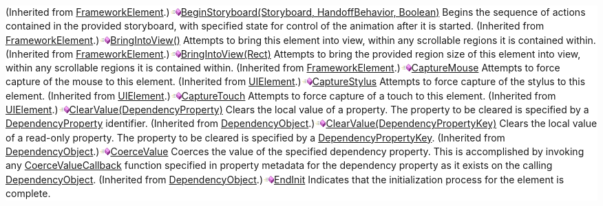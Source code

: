  (Inherited from <a href="https://docs.microsoft.com/dotnet/api/system.windows.frameworkelement" target="_blank">FrameworkElement</a>.)</td></tr><tr><td>![Public method](media/pubmethod.gif "Public method")</td><td><a href="https://docs.microsoft.com/dotnet/api/system.windows.frameworkelement.beginstoryboard#System_Windows_FrameworkElement_BeginStoryboard_System_Windows_Media_Animation_Storyboard_System_Windows_Media_Animation_HandoffBehavior_System_Boolean_" target="_blank">BeginStoryboard(Storyboard, HandoffBehavior, Boolean)</a></td><td>
Begins the sequence of actions contained in the provided storyboard, with specified state for control of the animation after it is started.
 (Inherited from <a href="https://docs.microsoft.com/dotnet/api/system.windows.frameworkelement" target="_blank">FrameworkElement</a>.)</td></tr><tr><td>![Public method](media/pubmethod.gif "Public method")</td><td><a href="https://docs.microsoft.com/dotnet/api/system.windows.frameworkelement.bringintoview#System_Windows_FrameworkElement_BringIntoView" target="_blank">BringIntoView()</a></td><td>
Attempts to bring this element into view, within any scrollable regions it is contained within.
 (Inherited from <a href="https://docs.microsoft.com/dotnet/api/system.windows.frameworkelement" target="_blank">FrameworkElement</a>.)</td></tr><tr><td>![Public method](media/pubmethod.gif "Public method")</td><td><a href="https://docs.microsoft.com/dotnet/api/system.windows.frameworkelement.bringintoview#System_Windows_FrameworkElement_BringIntoView_System_Windows_Rect_" target="_blank">BringIntoView(Rect)</a></td><td>
Attempts to bring the provided region size of this element into view, within any scrollable regions it is contained within.
 (Inherited from <a href="https://docs.microsoft.com/dotnet/api/system.windows.frameworkelement" target="_blank">FrameworkElement</a>.)</td></tr><tr><td>![Public method](media/pubmethod.gif "Public method")</td><td><a href="https://docs.microsoft.com/dotnet/api/system.windows.uielement.capturemouse#System_Windows_UIElement_CaptureMouse" target="_blank">CaptureMouse</a></td><td>
Attempts to force capture of the mouse to this element.
 (Inherited from <a href="https://docs.microsoft.com/dotnet/api/system.windows.uielement" target="_blank">UIElement</a>.)</td></tr><tr><td>![Public method](media/pubmethod.gif "Public method")</td><td><a href="https://docs.microsoft.com/dotnet/api/system.windows.uielement.capturestylus#System_Windows_UIElement_CaptureStylus" target="_blank">CaptureStylus</a></td><td>
Attempts to force capture of the stylus to this element.
 (Inherited from <a href="https://docs.microsoft.com/dotnet/api/system.windows.uielement" target="_blank">UIElement</a>.)</td></tr><tr><td>![Public method](media/pubmethod.gif "Public method")</td><td><a href="https://docs.microsoft.com/dotnet/api/system.windows.uielement.capturetouch#System_Windows_UIElement_CaptureTouch_System_Windows_Input_TouchDevice_" target="_blank">CaptureTouch</a></td><td>
Attempts to force capture of a touch to this element.
 (Inherited from <a href="https://docs.microsoft.com/dotnet/api/system.windows.uielement" target="_blank">UIElement</a>.)</td></tr><tr><td>![Public method](media/pubmethod.gif "Public method")</td><td><a href="https://docs.microsoft.com/dotnet/api/system.windows.dependencyobject.clearvalue#System_Windows_DependencyObject_ClearValue_System_Windows_DependencyProperty_" target="_blank">ClearValue(DependencyProperty)</a></td><td>
Clears the local value of a property. The property to be cleared is specified by a <a href="https://docs.microsoft.com/dotnet/api/system.windows.dependencyproperty" target="_blank">DependencyProperty</a> identifier.
 (Inherited from <a href="https://docs.microsoft.com/dotnet/api/system.windows.dependencyobject" target="_blank">DependencyObject</a>.)</td></tr><tr><td>![Public method](media/pubmethod.gif "Public method")</td><td><a href="https://docs.microsoft.com/dotnet/api/system.windows.dependencyobject.clearvalue#System_Windows_DependencyObject_ClearValue_System_Windows_DependencyPropertyKey_" target="_blank">ClearValue(DependencyPropertyKey)</a></td><td>
Clears the local value of a read-only property. The property to be cleared is specified by a <a href="https://docs.microsoft.com/dotnet/api/system.windows.dependencypropertykey" target="_blank">DependencyPropertyKey</a>.
 (Inherited from <a href="https://docs.microsoft.com/dotnet/api/system.windows.dependencyobject" target="_blank">DependencyObject</a>.)</td></tr><tr><td>![Public method](media/pubmethod.gif "Public method")</td><td><a href="https://docs.microsoft.com/dotnet/api/system.windows.dependencyobject.coercevalue#System_Windows_DependencyObject_CoerceValue_System_Windows_DependencyProperty_" target="_blank">CoerceValue</a></td><td>
Coerces the value of the specified dependency property. This is accomplished by invoking any <a href="https://docs.microsoft.com/dotnet/api/system.windows.coercevaluecallback" target="_blank">CoerceValueCallback</a> function specified in property metadata for the dependency property as it exists on the calling <a href="https://docs.microsoft.com/dotnet/api/system.windows.dependencyobject" target="_blank">DependencyObject</a>.
 (Inherited from <a href="https://docs.microsoft.com/dotnet/api/system.windows.dependencyobject" target="_blank">DependencyObject</a>.)</td></tr><tr><td>![Public method](media/pubmethod.gif "Public method")</td><td><a href="https://docs.microsoft.com/dotnet/api/system.windows.frameworkelement.endinit#System_Windows_FrameworkElement_EndInit" target="_blank">EndInit</a></td><td>
Indicates that the initialization process for the element is complete.